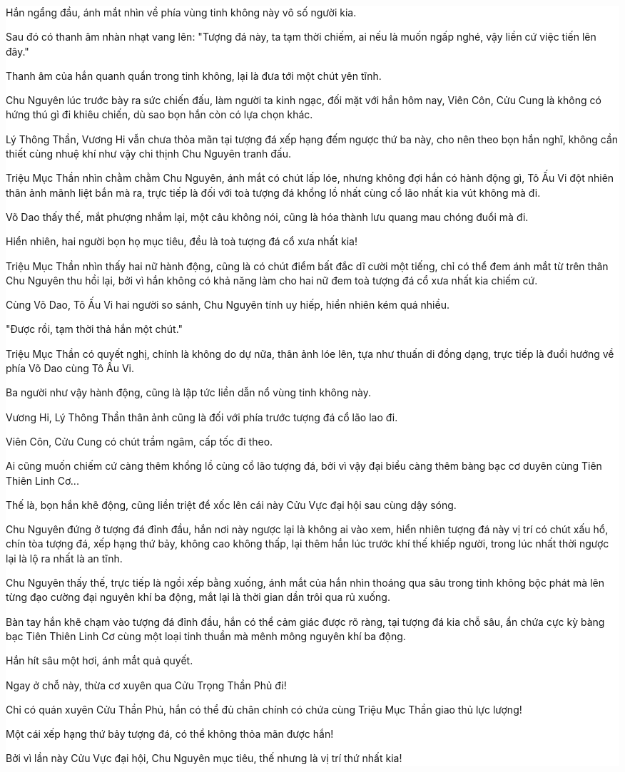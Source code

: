 Hắn ngẩng đầu, ánh mắt nhìn về phía vùng tinh không này vô số người kia.

Sau đó có thanh âm nhàn nhạt vang lên: "Tượng đá này, ta tạm thời chiếm, ai nếu là muốn ngấp nghé, vậy liền cứ việc tiến lên đây."

Thanh âm của hắn quanh quẩn trong tinh không, lại là đưa tới một chút yên tĩnh.

Chu Nguyên lúc trước bày ra sức chiến đấu, làm người ta kinh ngạc, đối mặt với hắn hôm nay, Viên Côn, Cửu Cung là không có hứng thú gì đi khiêu chiến, dù sao bọn hắn còn có lựa chọn khác.

Lý Thông Thần, Vương Hi vẫn chưa thỏa mãn tại tượng đá xếp hạng đếm ngược thứ ba này, cho nên theo bọn hắn nghĩ, không cần thiết cùng nhuệ khí như vậy chi thịnh Chu Nguyên tranh đấu.

Triệu Mục Thần nhìn chằm chằm Chu Nguyên, ánh mắt có chút lấp lóe, nhưng không đợi hắn có hành động gì, Tô Ấu Vi đột nhiên thân ảnh mãnh liệt bắn mà ra, trực tiếp là đối với toà tượng đá khổng lồ nhất cùng cổ lão nhất kia vút không mà đi.

Võ Dao thấy thế, mắt phượng nhắm lại, một câu không nói, cũng là hóa thành lưu quang mau chóng đuổi mà đi.

Hiển nhiên, hai người bọn họ mục tiêu, đều là toà tượng đá cổ xưa nhất kia!

Triệu Mục Thần nhìn thấy hai nữ hành động, cũng là có chút điểm bất đắc dĩ cười một tiếng, chỉ có thể đem ánh mắt từ trên thân Chu Nguyên thu hồi lại, bởi vì hắn không có khả năng làm cho hai nữ đem toà tượng đá cổ xưa nhất kia chiếm cứ.

Cùng Võ Dao, Tô Ấu Vi hai người so sánh, Chu Nguyên tính uy hiếp, hiển nhiên kém quá nhiều.

"Được rồi, tạm thời thả hắn một chút."

Triệu Mục Thần có quyết nghị, chính là không do dự nữa, thân ảnh lóe lên, tựa như thuấn di đồng dạng, trực tiếp là đuổi hướng về phía Võ Dao cùng Tô Ấu Vi.

Ba người như vậy hành động, cũng là lập tức liền dẫn nổ vùng tinh không này.

Vương Hi, Lý Thông Thần thân ảnh cũng là đối với phía trước tượng đá cổ lão lao đi.

Viên Côn, Cửu Cung có chút trầm ngâm, cấp tốc đi theo.

Ai cũng muốn chiếm cứ càng thêm khổng lồ cùng cổ lão tượng đá, bởi vì vậy đại biểu càng thêm bàng bạc cơ duyên cùng Tiên Thiên Linh Cơ...

Thế là, bọn hắn khẽ động, cũng liền triệt để xốc lên cái này Cửu Vực đại hội sau cùng dậy sóng.

Chu Nguyên đứng ở tượng đá đỉnh đầu, hắn nơi này ngược lại là không ai vào xem, hiển nhiên tượng đá này vị trí có chút xấu hổ, chín tòa tượng đá, xếp hạng thứ bảy, không cao không thấp, lại thêm hắn lúc trước khí thế khiếp người, trong lúc nhất thời ngược lại là lộ ra nhất là an tĩnh.

Chu Nguyên thấy thế, trực tiếp là ngồi xếp bằng xuống, ánh mắt của hắn nhìn thoáng qua sâu trong tinh không bộc phát mà lên từng đạo cường đại nguyên khí ba động, mắt lại là thời gian dần trôi qua rủ xuống.

Bàn tay hắn khẽ chạm vào tượng đá đỉnh đầu, hắn có thể cảm giác được rõ ràng, tại tượng đá kia chỗ sâu, ẩn chứa cực kỳ bàng bạc Tiên Thiên Linh Cơ cùng một loại tinh thuần mà mênh mông nguyên khí ba động.

Hắn hít sâu một hơi, ánh mắt quả quyết.

Ngay ở chỗ này, thừa cơ xuyên qua Cửu Trọng Thần Phủ đi!

Chỉ có quán xuyên Cửu Thần Phủ, hắn có thể đủ chân chính có chứa cùng Triệu Mục Thần giao thủ lực lượng!

Một cái xếp hạng thứ bảy tượng đá, có thể không thỏa mãn được hắn!

Bởi vì lần này Cửu Vực đại hội, Chu Nguyên mục tiêu, thế nhưng là vị trí thứ nhất kia!




